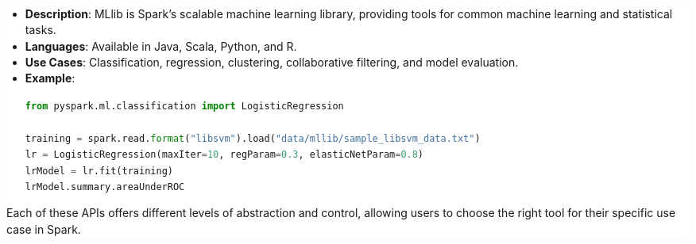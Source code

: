 - **Description**: MLlib is Spark’s scalable machine learning library, providing tools for common machine learning and statistical tasks.
- **Languages**: Available in Java, Scala, Python, and R.
- **Use Cases**: Classification, regression, clustering, collaborative filtering, and model evaluation.
- **Example**:
  ```python
  from pyspark.ml.classification import LogisticRegression

  training = spark.read.format("libsvm").load("data/mllib/sample_libsvm_data.txt")
  lr = LogisticRegression(maxIter=10, regParam=0.3, elasticNetParam=0.8)
  lrModel = lr.fit(training)
  lrModel.summary.areaUnderROC
  ```

Each of these APIs offers different levels of abstraction and control, allowing users to choose the right tool for their specific use case in Spark.